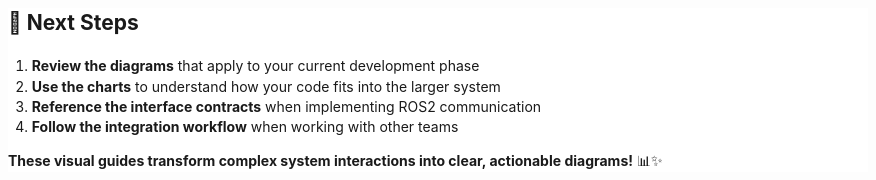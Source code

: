 


## 🚀 Next Steps

1. **Review the diagrams** that apply to your current development phase
2. **Use the charts** to understand how your code fits into the larger system
3. **Reference the interface contracts** when implementing ROS2 communication
4. **Follow the integration workflow** when working with other teams

**These visual guides transform complex system interactions into clear, actionable diagrams!** 📊✨
